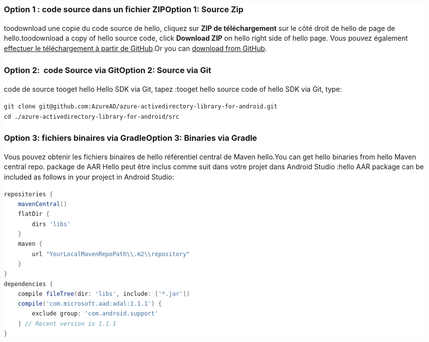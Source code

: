 ### <a name="option-1-source-zip"></a><span data-ttu-id="fd377-184">Option 1 : code source dans un fichier ZIP</span><span class="sxs-lookup"><span data-stu-id="fd377-184">Option 1: Source Zip</span></span>
<span data-ttu-id="fd377-185">toodownload une copie du code source de hello, cliquez sur **ZIP de téléchargement** sur le côté droit de hello de page de hello.</span><span class="sxs-lookup"><span data-stu-id="fd377-185">toodownload a copy of hello source code, click **Download ZIP** on hello right side of hello page.</span></span> <span data-ttu-id="fd377-186">Vous pouvez également [effectuer le téléchargement à partir de GitHub](https://github.com/AzureAD/azure-activedirectory-library-for-android/archive/v1.0.9.tar.gz).</span><span class="sxs-lookup"><span data-stu-id="fd377-186">Or you can [download from GitHub](https://github.com/AzureAD/azure-activedirectory-library-for-android/archive/v1.0.9.tar.gz).</span></span>

### <a name="option-2-source-via-git"></a><span data-ttu-id="fd377-187">Option 2:  code Source via Git</span><span class="sxs-lookup"><span data-stu-id="fd377-187">Option 2: Source via Git</span></span>
<span data-ttu-id="fd377-188">code de source tooget hello Hello SDK via Git, tapez :</span><span class="sxs-lookup"><span data-stu-id="fd377-188">tooget hello source code of hello SDK via Git, type:</span></span>

    git clone git@github.com:AzureAD/azure-activedirectory-library-for-android.git
    cd ./azure-activedirectory-library-for-android/src

### <a name="option-3-binaries-via-gradle"></a><span data-ttu-id="fd377-189">Option 3: fichiers binaires via Gradle</span><span class="sxs-lookup"><span data-stu-id="fd377-189">Option 3: Binaries via Gradle</span></span>
<span data-ttu-id="fd377-190">Vous pouvez obtenir les fichiers binaires de hello référentiel central de Maven hello.</span><span class="sxs-lookup"><span data-stu-id="fd377-190">You can get hello binaries from hello Maven central repo.</span></span> <span data-ttu-id="fd377-191">package de AAR Hello peut être inclus comme suit dans votre projet dans Android Studio :</span><span class="sxs-lookup"><span data-stu-id="fd377-191">hello AAR package can be included as follows in your project in Android Studio:</span></span>

```gradle
repositories {
    mavenCentral()
    flatDir {
        dirs 'libs'
    }
    maven {
        url "YourLocalMavenRepoPath\\.m2\\repository"
    }
}
dependencies {
    compile fileTree(dir: 'libs', include: ['*.jar'])
    compile('com.microsoft.aad:adal:1.1.1') {
        exclude group: 'com.android.support'
    } // Recent version is 1.1.1
}
```
